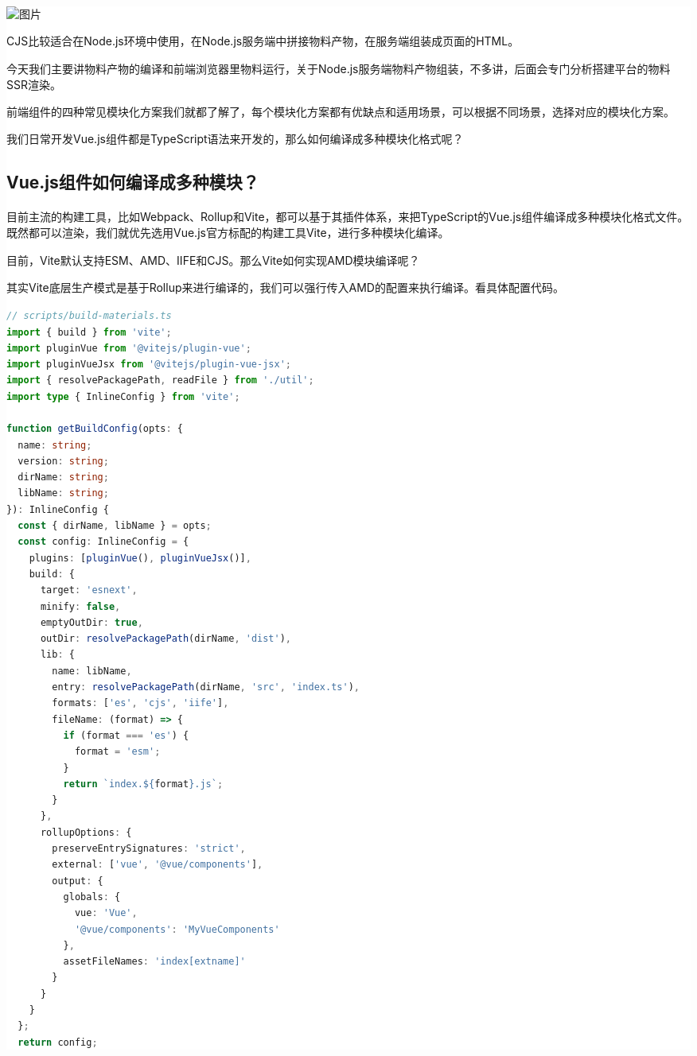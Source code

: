 ![图片](https://static001.geekbang.org/resource/image/f7/40/f7c62dce3e186255d8ed29fc95f3c440.jpg?wh=1920x1385)

CJS比较适合在Node.js环境中使用，在Node.js服务端中拼接物料产物，在服务端组装成页面的HTML。

今天我们主要讲物料产物的编译和前端浏览器里物料运行，关于Node.js服务端物料产物组装，不多讲，后面会专门分析搭建平台的物料SSR渲染。

前端组件的四种常见模块化方案我们就都了解了，每个模块化方案都有优缺点和适用场景，可以根据不同场景，选择对应的模块化方案。

我们日常开发Vue.js组件都是TypeScript语法来开发的，那么如何编译成多种模块化格式呢？

## Vue.js组件如何编译成多种模块？

目前主流的构建工具，比如Webpack、Rollup和Vite，都可以基于其插件体系，来把TypeScript的Vue.js组件编译成多种模块化格式文件。既然都可以渲染，我们就优先选用Vue.js官方标配的构建工具Vite，进行多种模块化编译。

目前，Vite默认支持ESM、AMD、IIFE和CJS。那么Vite如何实现AMD模块编译呢？

其实Vite底层生产模式是基于Rollup来进行编译的，我们可以强行传入AMD的配置来执行编译。看具体配置代码。

```typescript
// scripts/build-materials.ts
import { build } from 'vite';
import pluginVue from '@vitejs/plugin-vue';
import pluginVueJsx from '@vitejs/plugin-vue-jsx';
import { resolvePackagePath, readFile } from './util';
import type { InlineConfig } from 'vite';

function getBuildConfig(opts: {
  name: string;
  version: string;
  dirName: string;
  libName: string;
}): InlineConfig {
  const { dirName, libName } = opts;
  const config: InlineConfig = {
    plugins: [pluginVue(), pluginVueJsx()],
    build: {
      target: 'esnext',
      minify: false,
      emptyOutDir: true,
      outDir: resolvePackagePath(dirName, 'dist'),
      lib: {
        name: libName,
        entry: resolvePackagePath(dirName, 'src', 'index.ts'),
        formats: ['es', 'cjs', 'iife'],
        fileName: (format) => {
          if (format === 'es') {
            format = 'esm';
          }
          return `index.${format}.js`;
        }
      },
      rollupOptions: {
        preserveEntrySignatures: 'strict',
        external: ['vue', '@vue/components'],
        output: {
          globals: {
            vue: 'Vue',
            '@vue/components': 'MyVueComponents'
          },
          assetFileNames: 'index[extname]'
        }
      }
    }
  };
  return config;
```